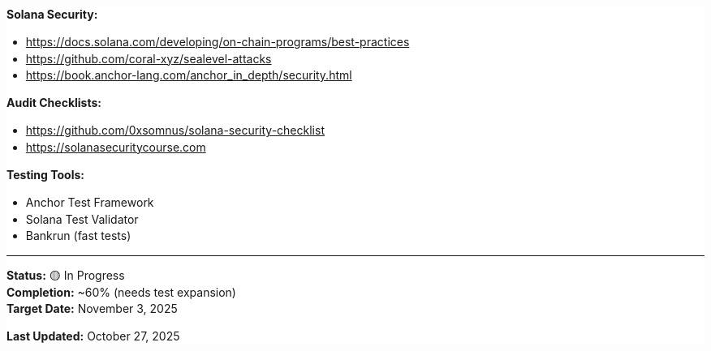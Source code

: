 **Solana Security:**
- https://docs.solana.com/developing/on-chain-programs/best-practices
- https://github.com/coral-xyz/sealevel-attacks
- https://book.anchor-lang.com/anchor_in_depth/security.html

**Audit Checklists:**
- https://github.com/0xsomnus/solana-security-checklist
- https://solanasecuritycourse.com

**Testing Tools:**
- Anchor Test Framework
- Solana Test Validator
- Bankrun (fast tests)

---

**Status:** 🟡 In Progress  
**Completion:** ~60% (needs test expansion)  
**Target Date:** November 3, 2025

**Last Updated:** October 27, 2025

